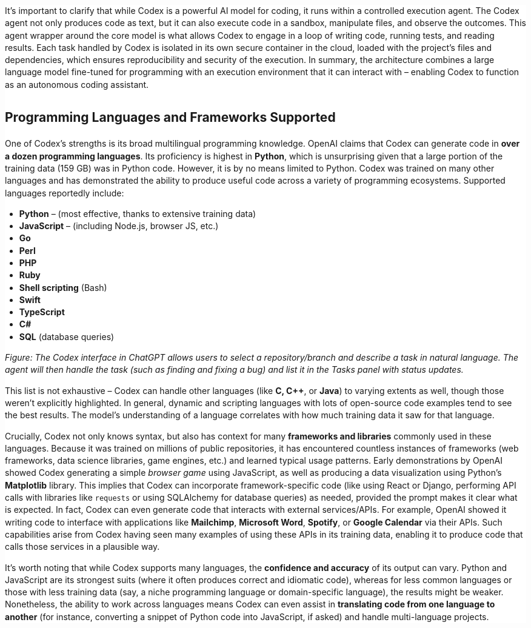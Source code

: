 It’s important to clarify that while Codex is a powerful AI model for coding, it runs within a controlled execution agent. The Codex agent not only produces code as text, but it can also execute code in a sandbox, manipulate files, and observe the outcomes. This agent wrapper around the core model is what allows Codex to engage in a loop of writing code, running tests, and reading results. Each task handled by Codex is isolated in its own secure container in the cloud, loaded with the project’s files and dependencies, which ensures reproducibility and security of the execution. In summary, the architecture combines a large language model fine-tuned for programming with an execution environment that it can interact with – enabling Codex to function as an autonomous coding assistant.

## Programming Languages and Frameworks Supported

One of Codex’s strengths is its broad multilingual programming knowledge. OpenAI claims that Codex can generate code in **over a dozen programming languages**. Its proficiency is highest in **Python**, which is unsurprising given that a large portion of the training data (159 GB) was in Python code. However, it is by no means limited to Python. Codex was trained on many other languages and has demonstrated the ability to produce useful code across a variety of programming ecosystems. Supported languages reportedly include:

* **Python** – (most effective, thanks to extensive training data)
* **JavaScript** – (including Node.js, browser JS, etc.)
* **Go**
* **Perl**
* **PHP**
* **Ruby**
* **Shell scripting** (Bash)
* **Swift**
* **TypeScript**
* **C#**
* **SQL** (database queries)

*Figure: The Codex interface in ChatGPT allows users to select a repository/branch and describe a task in natural language. The agent will then handle the task (such as finding and fixing a bug) and list it in the Tasks panel with status updates.*

This list is not exhaustive – Codex can handle other languages (like **C, C++**, or **Java**) to varying extents as well, though those weren’t explicitly highlighted. In general, dynamic and scripting languages with lots of open-source code examples tend to see the best results. The model’s understanding of a language correlates with how much training data it saw for that language.

Crucially, Codex not only knows syntax, but also has context for many **frameworks and libraries** commonly used in these languages. Because it was trained on millions of public repositories, it has encountered countless instances of frameworks (web frameworks, data science libraries, game engines, etc.) and learned typical usage patterns. Early demonstrations by OpenAI showed Codex generating a simple *browser game* using JavaScript, as well as producing a data visualization using Python’s **Matplotlib** library. This implies that Codex can incorporate framework-specific code (like using React or Django, performing API calls with libraries like `requests` or using SQLAlchemy for database queries) as needed, provided the prompt makes it clear what is expected. In fact, Codex can even generate code that interacts with external services/APIs. For example, OpenAI showed it writing code to interface with applications like **Mailchimp**, **Microsoft Word**, **Spotify**, or **Google Calendar** via their APIs. Such capabilities arise from Codex having seen many examples of using these APIs in its training data, enabling it to produce code that calls those services in a plausible way.

It’s worth noting that while Codex supports many languages, the **confidence and accuracy** of its output can vary. Python and JavaScript are its strongest suits (where it often produces correct and idiomatic code), whereas for less common languages or those with less training data (say, a niche programming language or domain-specific language), the results might be weaker. Nonetheless, the ability to work across languages means Codex can even assist in **translating code from one language to another** (for instance, converting a snippet of Python code into JavaScript, if asked) and handle multi-language projects.
